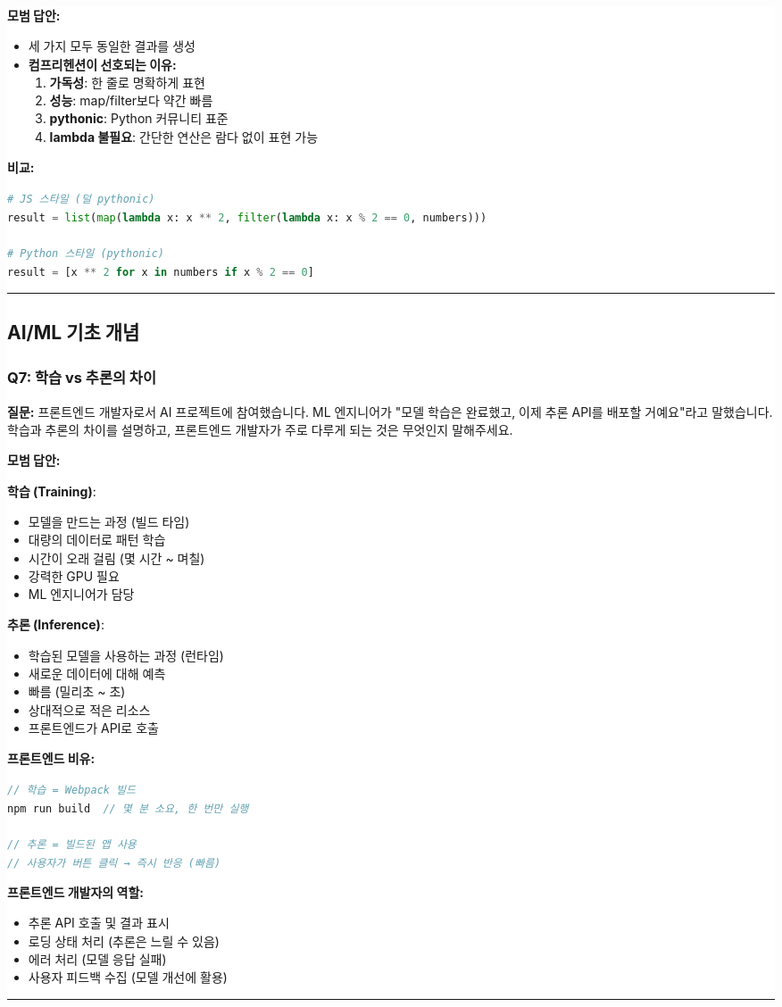 **모범 답안:**
- 세 가지 모두 동일한 결과를 생성
- **컴프리헨션이 선호되는 이유:**
  1. **가독성**: 한 줄로 명확하게 표현
  2. **성능**: map/filter보다 약간 빠름
  3. **pythonic**: Python 커뮤니티 표준
  4. **lambda 불필요**: 간단한 연산은 람다 없이 표현 가능

**비교:**
```python
# JS 스타일 (덜 pythonic)
result = list(map(lambda x: x ** 2, filter(lambda x: x % 2 == 0, numbers)))

# Python 스타일 (pythonic)
result = [x ** 2 for x in numbers if x % 2 == 0]
```

---

## AI/ML 기초 개념

### Q7: 학습 vs 추론의 차이

**질문:**
프론트엔드 개발자로서 AI 프로젝트에 참여했습니다. ML 엔지니어가 "모델 학습은 완료했고, 이제 추론 API를 배포할 거예요"라고 말했습니다. 학습과 추론의 차이를 설명하고, 프론트엔드 개발자가 주로 다루게 되는 것은 무엇인지 말해주세요.

**모범 답안:**

**학습 (Training)**:
- 모델을 만드는 과정 (빌드 타임)
- 대량의 데이터로 패턴 학습
- 시간이 오래 걸림 (몇 시간 ~ 며칠)
- 강력한 GPU 필요
- ML 엔지니어가 담당

**추론 (Inference)**:
- 학습된 모델을 사용하는 과정 (런타임)
- 새로운 데이터에 대해 예측
- 빠름 (밀리초 ~ 초)
- 상대적으로 적은 리소스
- 프론트엔드가 API로 호출

**프론트엔드 비유:**
```javascript
// 학습 = Webpack 빌드
npm run build  // 몇 분 소요, 한 번만 실행

// 추론 = 빌드된 앱 사용
// 사용자가 버튼 클릭 → 즉시 반응 (빠름)
```

**프론트엔드 개발자의 역할:**
- 추론 API 호출 및 결과 표시
- 로딩 상태 처리 (추론은 느릴 수 있음)
- 에러 처리 (모델 응답 실패)
- 사용자 피드백 수집 (모델 개선에 활용)

---